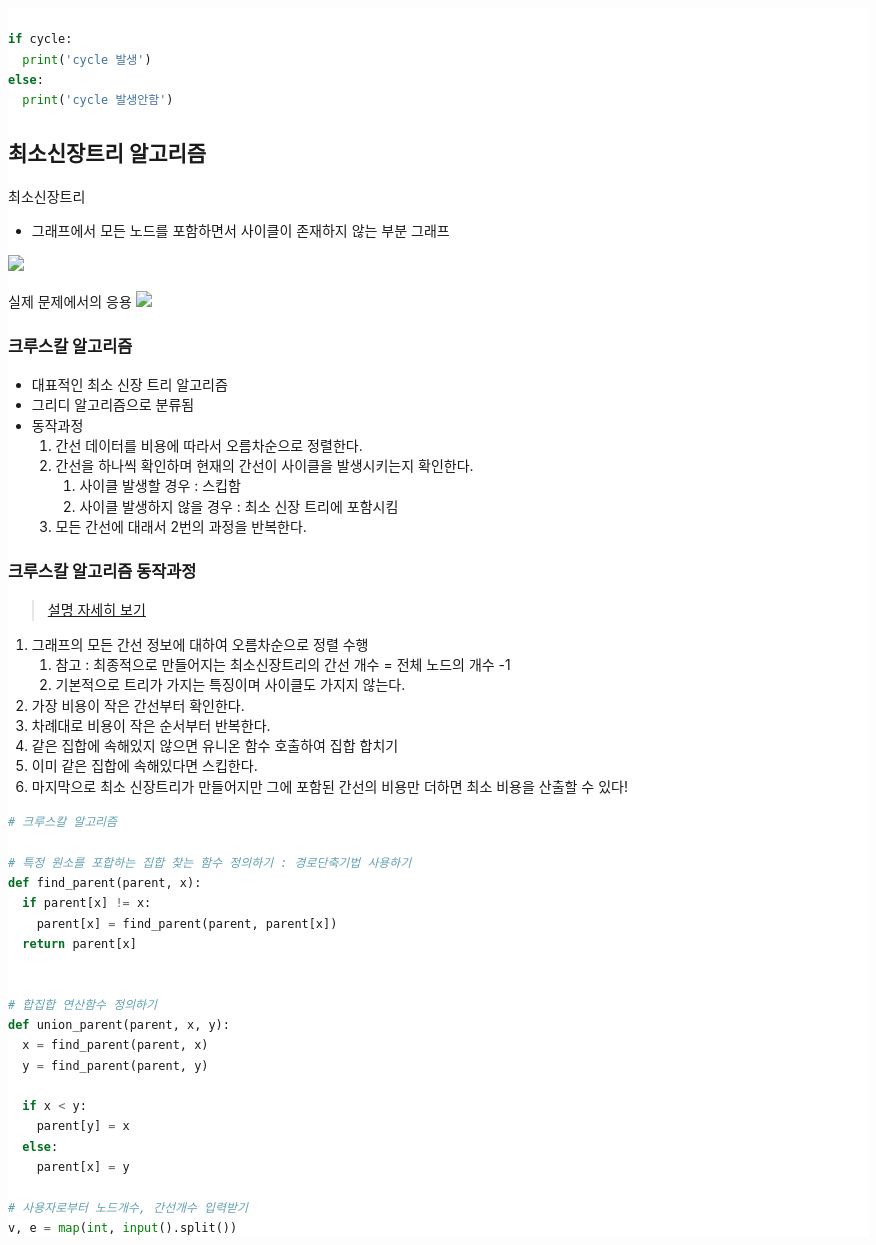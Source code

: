 ```python

if cycle:
  print('cycle 발생')
else:
  print('cycle 발생안함')

```

## 최소신장트리 알고리즘

최소신장트리
- 그래프에서 모든 노드를 포함하면서 사이클이 존재하지 않는 부분 그래프

![](/image/algorithm-thisiscote-08-1644115014510.png)

실제 문제에서의 응용
![](/image/algorithm-thisiscote-08-1644115170243.png)

### 크루스칼 알고리즘
- 대표적인 최소 신장 트리 알고리즘
- 그리디 알고리즘으로 분류됨
- 동작과정
  1. 간선 데이터를 비용에 따라서 오름차순으로 정렬한다. 
  2. 간선을 하나씩 확인하며 현재의 간선이 사이클을 발생시키는지 확인한다. 
     1. 사이클 발생할 경우 : 스킵함
     2. 사이클 발생하지 않을 경우 : 최소 신장 트리에 포함시킴
  3. 모든 간선에 대래서 2번의 과정을 반복한다. 

### 크루스칼 알고리즘 동작과정
> [설명 자세히 보기](https://youtu.be/aOhhNFTIeFI?list=PLRx0vPvlEmdAghTr5mXQxGpHjWqSz0dgC&t=1526) 

1. 그래프의 모든 간선 정보에 대하여 오름차순으로 정렬 수행
   1. 참고 : 최종적으로 만들어지는 최소신장트리의 간선 개수 = 전체 노드의 개수 -1
   2. 기본적으로 트리가 가지는 특징이며 사이클도 가지지 않는다. 
2. 가장 비용이 작은 간선부터 확인한다. 
3. 차례대로 비용이 작은 순서부터 반복한다. 
4. 같은 집합에 속해있지 않으면 유니온 함수 호출하여 집합 합치기
5. 이미 같은 집합에 속해있다면 스킵한다. 
6. 마지막으로 최소 신장트리가 만들어지만 그에 포함된 간선의 비용만 더하면 최소 비용을 산출할 수 있다! 


```python
# 크루스칼 알고리즘

# 특정 원소를 포합하는 집합 찾는 함수 정의하기 : 경로단축기법 사용하기
def find_parent(parent, x):
  if parent[x] != x:
    parent[x] = find_parent(parent, parent[x])
  return parent[x]


# 합집합 연산함수 정의하기
def union_parent(parent, x, y):
  x = find_parent(parent, x)
  y = find_parent(parent, y)

  if x < y:
    parent[y] = x
  else:
    parent[x] = y

# 사용자로부터 노드개수, 간선개수 입력받기
v, e = map(int, input().split())
```
